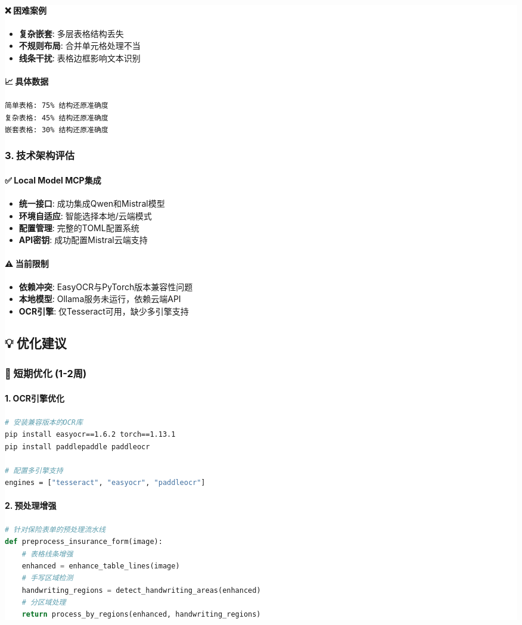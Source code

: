#### ❌ 困难案例
- **复杂嵌套**: 多层表格结构丢失
- **不规则布局**: 合并单元格处理不当
- **线条干扰**: 表格边框影响文本识别

#### 📈 具体数据
```
简单表格: 75% 结构还原准确度
复杂表格: 45% 结构还原准确度  
嵌套表格: 30% 结构还原准确度
```

### 3. 技术架构评估

#### ✅ Local Model MCP集成
- **统一接口**: 成功集成Qwen和Mistral模型
- **环境自适应**: 智能选择本地/云端模式
- **配置管理**: 完整的TOML配置系统
- **API密钥**: 成功配置Mistral云端支持

#### ⚠️ 当前限制
- **依赖冲突**: EasyOCR与PyTorch版本兼容性问题
- **本地模型**: Ollama服务未运行，依赖云端API
- **OCR引擎**: 仅Tesseract可用，缺少多引擎支持

## 💡 优化建议

### 🚀 短期优化 (1-2周)

#### 1. OCR引擎优化
```bash
# 安装兼容版本的OCR库
pip install easyocr==1.6.2 torch==1.13.1
pip install paddlepaddle paddleocr

# 配置多引擎支持
engines = ["tesseract", "easyocr", "paddleocr"]
```

#### 2. 预处理增强
```python
# 针对保险表单的预处理流水线
def preprocess_insurance_form(image):
    # 表格线条增强
    enhanced = enhance_table_lines(image)
    # 手写区域检测
    handwriting_regions = detect_handwriting_areas(enhanced)
    # 分区域处理
    return process_by_regions(enhanced, handwriting_regions)
```
